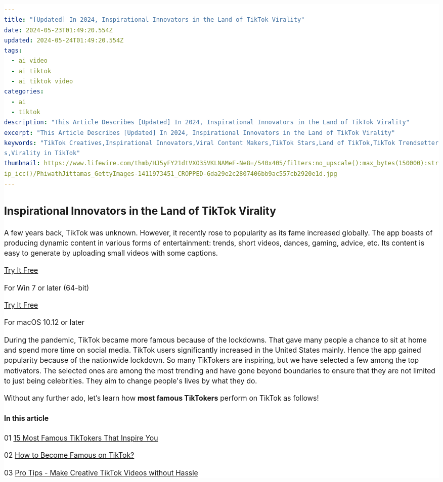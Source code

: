 ```yaml
---
title: "[Updated] In 2024, Inspirational Innovators in the Land of TikTok Virality"
date: 2024-05-23T01:49:20.554Z
updated: 2024-05-24T01:49:20.554Z
tags:
  - ai video
  - ai tiktok
  - ai tiktok video
categories:
  - ai
  - tiktok
description: "This Article Describes [Updated] In 2024, Inspirational Innovators in the Land of TikTok Virality"
excerpt: "This Article Describes [Updated] In 2024, Inspirational Innovators in the Land of TikTok Virality"
keywords: "TikTok Creatives,Inspirational Innovators,Viral Content Makers,TikTok Stars,Land of TikTok,TikTok Trendsetters,Virality in TikTok"
thumbnail: https://www.lifewire.com/thmb/HJ5yFY21dtVXO35VKLNAMeF-Ne8=/540x405/filters:no_upscale():max_bytes(150000):strip_icc()/PhiwathJittamas_GettyImages-1411973451_CROPPED-6da29e2c2807406bb9ac557cb2920e1d.jpg
---
```


## Inspirational Innovators in the Land of TikTok Virality

A few years back, TikTok was unknown. However, it recently rose to popularity as its fame increased globally. The app boasts of producing dynamic content in various forms of entertainment: trends, short videos, dances, gaming, advice, etc. Its content is easy to generate by uploading small videos with some captions.

[Try It Free](https://tools.techidaily.com/wondershare/filmora/download/)

For Win 7 or later (64-bit)

[Try It Free](https://tools.techidaily.com/wondershare/filmora/download/)

For macOS 10.12 or later

During the pandemic, TikTok became more famous because of the lockdowns. That gave many people a chance to sit at home and spend more time on social media. TikTok users significantly increased in the United States mainly. Hence the app gained popularity because of the nationwide lockdown. So many TikTokers are inspiring, but we have selected a few among the top motivators. The selected ones are among the most trending and have gone beyond boundaries to ensure that they are not limited to just being celebrities. They aim to change people's lives by what they do.

Without any further ado, let’s learn how **most famous TikTokers** perform on TikTok as follows!

#### In this article

01 [15 Most Famous TikTokers That Inspire You](#part1)

02 [How to Become Famous on TikTok?](#part2)

03 [Pro Tips - Make Creative TikTok Videos without Hassle](#part3)
